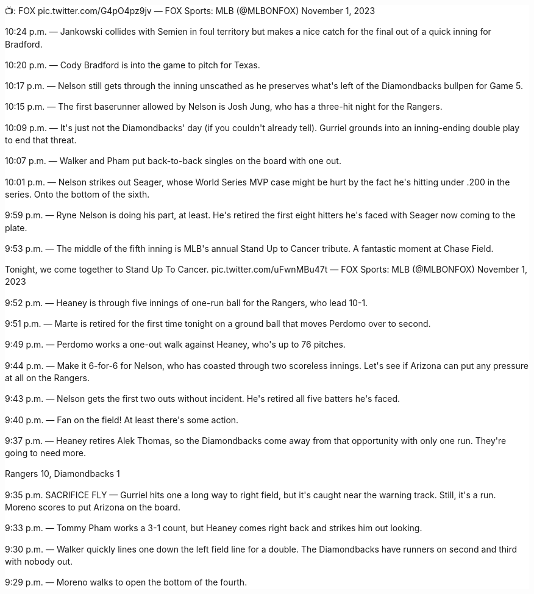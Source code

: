 

📺: FOX pic.twitter.com/G4pO4pz9jv — FOX Sports: MLB (@MLBONFOX) November 1, 2023

10:24 p.m. — Jankowski collides with Semien in foul territory but makes a nice catch for the final out of a quick inning for Bradford.

10:20 p.m. — Cody Bradford is into the game to pitch for Texas.

10:17 p.m. — Nelson still gets through the inning unscathed as he preserves what's left of the Diamondbacks bullpen for Game 5.

10:15 p.m. — The first baserunner allowed by Nelson is Josh Jung, who has a three-hit night for the Rangers.

10:09 p.m. — It's just not the Diamondbacks' day (if you couldn't already tell). Gurriel grounds into an inning-ending double play to end that threat.

10:07 p.m. — Walker and Pham put back-to-back singles on the board with one out.

10:01 p.m. — Nelson strikes out Seager, whose World Series MVP case might be hurt by the fact he's hitting under .200 in the series. Onto the bottom of the sixth.

9:59 p.m. — Ryne Nelson is doing his part, at least. He's retired the first eight hitters he's faced with Seager now coming to the plate.

9:53 p.m. — The middle of the fifth inning is MLB's annual Stand Up to Cancer tribute. A fantastic moment at Chase Field.

Tonight, we come together to Stand Up To Cancer. pic.twitter.com/uFwnMBu47t — FOX Sports: MLB (@MLBONFOX) November 1, 2023

9:52 p.m. — Heaney is through five innings of one-run ball for the Rangers, who lead 10-1.

9:51 p.m. — Marte is retired for the first time tonight on a ground ball that moves Perdomo over to second.

9:49 p.m. — Perdomo works a one-out walk against Heaney, who's up to 76 pitches.

9:44 p.m. — Make it 6-for-6 for Nelson, who has coasted through two scoreless innings. Let's see if Arizona can put any pressure at all on the Rangers.

9:43 p.m. — Nelson gets the first two outs without incident. He's retired all five batters he's faced.

9:40 p.m. — Fan on the field! At least there's some action.

9:37 p.m. — Heaney retires Alek Thomas, so the Diamondbacks come away from that opportunity with only one run. They're going to need more.

Rangers 10, Diamondbacks 1

9:35 p.m. SACRIFICE FLY — Gurriel hits one a long way to right field, but it's caught near the warning track. Still, it's a run. Moreno scores to put Arizona on the board.

9:33 p.m. — Tommy Pham works a 3-1 count, but Heaney comes right back and strikes him out looking.

9:30 p.m. — Walker quickly lines one down the left field line for a double. The Diamondbacks have runners on second and third with nobody out.

9:29 p.m. — Moreno walks to open the bottom of the fourth.
